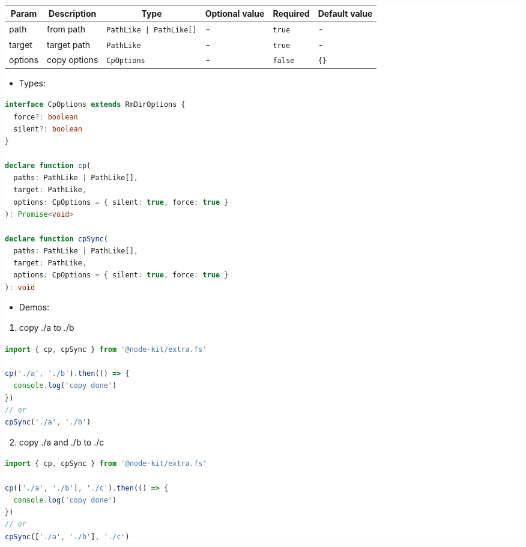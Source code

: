 <div class="table-prop">

| Param   | Description  | Type                     | Optional value | Required | Default value |
| ------- | ------------ | ------------------------ | -------------- | -------- | ------------- |
| path    | from path    | `PathLike \| PathLike[]` | -              | `true`   | -             |
| target  | target path  | `PathLike`               | -              | `true`   | -             |
| options | copy options | `CpOptions`              | -              | `false`  | `{}`          |

</div>

- Types:

```ts
interface CpOptions extends RmDirOptions {
  force?: boolean
  silent?: boolean
}

declare function cp(
  paths: PathLike | PathLike[],
  target: PathLike,
  options: CpOptions = { silent: true, force: true }
): Promise<void>

declare function cpSync(
  paths: PathLike | PathLike[],
  target: PathLike,
  options: CpOptions = { silent: true, force: true }
): void
```

- Demos:

1. copy ./a to ./b

```ts
import { cp, cpSync } from '@node-kit/extra.fs'

cp('./a', './b').then(() => {
  console.log('copy done')
})
// or
cpSync('./a', './b')
```

2. copy ./a and ./b to ./c

```ts
import { cp, cpSync } from '@node-kit/extra.fs'

cp(['./a', './b'], './c').then(() => {
  console.log('copy done')
})
// or
cpSync(['./a', './b'], './c')
```


[npm-image]: https://img.shields.io/npm/v/@node-kit/extra.fs.svg?style=flat-square
[npm-url]: https://npmjs.org/package/@node-kit/extra.fs
[codacy-image]: https://app.codacy.com/project/badge/Grade/f70d4880e4ad4f40aa970eb9ee9d0696
[codacy-url]: https://www.codacy.com/gh/saqqdy/@node-kit/extra.fs/dashboard?utm_source=github.com&utm_medium=referral&utm_content=saqqdy/@node-kit/extra.fs&utm_campaign=Badge_Grade
[codecov-image]: https://img.shields.io/codecov/c/github/saqqdy/@node-kit/extra.fs.svg?style=flat-square
[codecov-url]: https://codecov.io/github/saqqdy/@node-kit/extra.fs?branch=master
[download-image]: https://img.shields.io/npm/dm/@node-kit/extra.fs.svg?style=flat-square
[download-url]: https://npmjs.org/package/@node-kit/extra.fs
[license-image]: https://img.shields.io/badge/License-MIT-blue.svg
[license-url]: LICENSE
[sonar-image]: https://sonarcloud.io/api/project_badges/quality_gate?project=saqqdy_node-kit
[sonar-url]: https://sonarcloud.io/dashboard?id=saqqdy_node-kit